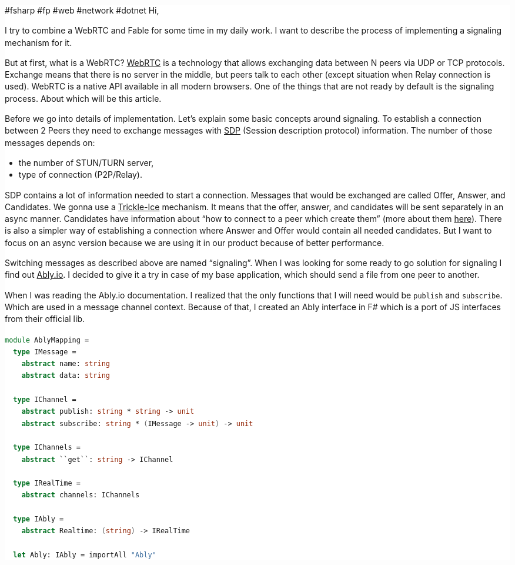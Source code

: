 #fsharp #fp #web #network #dotnet 
Hi,

I try to combine a WebRTC and Fable for some time in my daily work. I want to describe the process of implementing a signaling mechanism for it.

But at first, what is a WebRTC? [WebRTC](https://webrtc.org/) is a technology that allows exchanging data between N peers via UDP or TCP protocols. Exchange means that there is no server in the middle, but peers talk to each other (except situation when Relay connection is used). WebRTC is a native API available in all modern browsers. One of the things that are not ready by default is the signaling process. About which will be this article.

Before we go into details of implementation. Let’s explain some basic concepts around signaling. To establish a connection between 2 Peers they need to exchange messages with [SDP](https://developer.mozilla.org/en-US/docs/Glossary/SDP) (Session description protocol) information. The number of those messages depends on:

- the number of STUN/TURN server,
- type of connection (P2P/Relay).

SDP contains a lot of information needed to start a connection. Messages that would be exchanged are called Offer, Answer, and Candidates. We gonna use a [Trickle-Ice](https://webrtcglossary.com/trickle-ice/) mechanism. It means that the offer, answer, and candidates will be sent separately in an async manner. Candidates have information about “how to connect to a peer which create them” (more about them [here](https://developer.mozilla.org/en-US/docs/Web/API/RTCIceCandidate)). There is also a simpler way of establishing a connection where Answer and Offer would contain all needed candidates. But I want to focus on an async version because we are using it in our product because of better performance.

Switching messages as described above are named “signaling”. When I was looking for some ready to go solution for signaling I find out [Ably.io](https://www.ably.io/). I decided to give it a try in case of my base application, which should send a file from one peer to another.

When I was reading the Ably.io documentation. I realized that the only functions that I will need would be `publish` and `subscribe`. Which are used in a message channel context. Because of that, I created an Ably interface in F# which is a port of JS interfaces from their official lib.

```fsharp
module AblyMapping =
  type IMessage =
    abstract name: string
    abstract data: string

  type IChannel =
    abstract publish: string * string -> unit
    abstract subscribe: string * (IMessage -> unit) -> unit

  type IChannels =
    abstract ``get``: string -> IChannel

  type IRealTime =
    abstract channels: IChannels

  type IAbly =
    abstract Realtime: (string) -> IRealTime

  let Ably: IAbly = importAll "Ably"
```
